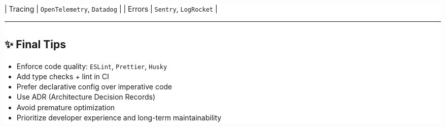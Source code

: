 | Tracing         | `OpenTelemetry`, `Datadog` |
| Errors          | `Sentry`, `LogRocket`      |

---

## ✨ Final Tips

- Enforce code quality: `ESLint`, `Prettier`, `Husky`
- Add type checks + lint in CI
- Prefer declarative config over imperative code
- Use ADR (Architecture Decision Records)
- Avoid premature optimization
- Prioritize developer experience and long-term maintainability
